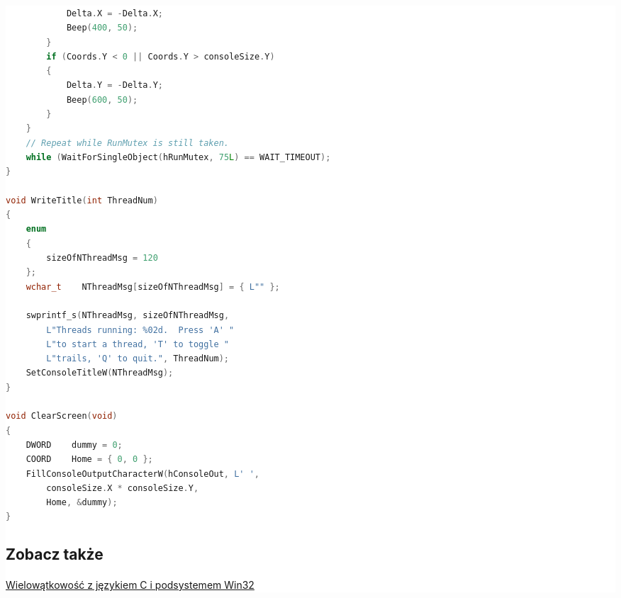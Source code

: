 ```C
            Delta.X = -Delta.X;
            Beep(400, 50);
        }
        if (Coords.Y < 0 || Coords.Y > consoleSize.Y)
        {
            Delta.Y = -Delta.Y;
            Beep(600, 50);
        }
    }
    // Repeat while RunMutex is still taken.
    while (WaitForSingleObject(hRunMutex, 75L) == WAIT_TIMEOUT);
}

void WriteTitle(int ThreadNum)
{
    enum
    {
        sizeOfNThreadMsg = 120
    };
    wchar_t    NThreadMsg[sizeOfNThreadMsg] = { L"" };

    swprintf_s(NThreadMsg, sizeOfNThreadMsg,
        L"Threads running: %02d.  Press 'A' "
        L"to start a thread, 'T' to toggle "
        L"trails, 'Q' to quit.", ThreadNum);
    SetConsoleTitleW(NThreadMsg);
}

void ClearScreen(void)
{
    DWORD    dummy = 0;
    COORD    Home = { 0, 0 };
    FillConsoleOutputCharacterW(hConsoleOut, L' ',
        consoleSize.X * consoleSize.Y,
        Home, &dummy);
}
```

## <a name="see-also"></a>Zobacz także

[Wielowątkowość z językiem C i podsystemem Win32](multithreading-with-c-and-win32.md)
